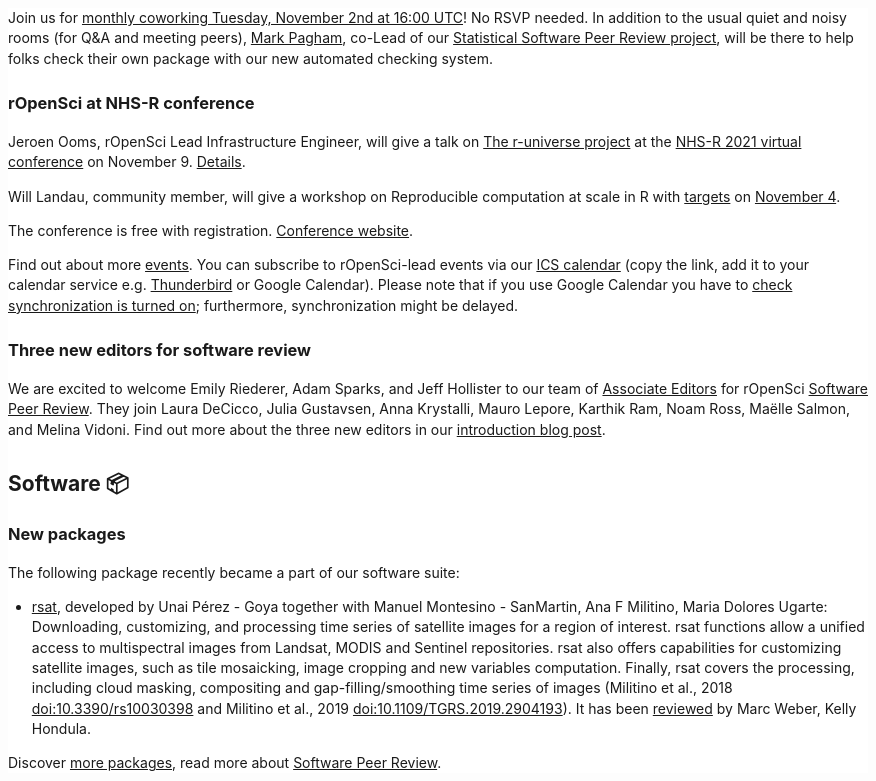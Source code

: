 Join us for [monthly coworking Tuesday, November 2nd at 16:00 UTC](/events/coworking-2021-11/)! No RSVP needed. In addition to the usual quiet and noisy rooms (for Q&A and meeting peers), [Mark Pagham](/author/mark-padgham/), co-Lead of our [Statistical Software Peer Review project](/software-review/), will be there to help folks check their own package with our new automated checking system.

### rOpenSci at NHS-R conference

Jeroen Ooms, rOpenSci Lead Infrastructure Engineer, will give a talk on [The r-universe project](/r-universe/) at the [NHS-R 2021 virtual conference](https://nhsrcommunity.com/nhs-r-community-conference-2021/) on November 9. [Details](/events/nhsr-jeroen/).

Will Landau, community member, will give a workshop on Reproducible computation at scale in R with [targets](https://docs.ropensci.org/targets/) on [November 4](https://nhsrcommunity.com/nhs-r-conference-2021-workshop-week/).

The conference is free with registration. [Conference website](https://nhsrcommunity.com/nhs-r-community-conference-2021/).

Find out about more [events](/events). You can subscribe to rOpenSci-lead events via our [ICS calendar](/events/index.ics) (copy the link, add it to your calendar service e.g. [Thunderbird](https://support.mozilla.org/en-US/kb/creating-new-calendars#w_on-the-network-connect-to-your-online-calendars) or Google Calendar). Please note that if you use Google Calendar you have to [check synchronization is turned on](https://calendar.google.com/calendar/u/0/syncselect); furthermore, synchronization might be delayed.

### Three new editors for software review

We are excited to welcome Emily Riederer, Adam Sparks, and Jeff Hollister to our team of [Associate Editors](/software-review/#editors) for rOpenSci [Software Peer Review](/software-review/). 
They join Laura DeCicco, Julia Gustavsen, Anna Krystalli, Mauro Lepore, Karthik Ram, Noam Ross, Maëlle Salmon, and Melina Vidoni.
Find out more about the three new editors in our [introduction blog post](/blog/2021/10/12/editors2021/).

## Software :package:

### New packages




The following  package recently became a part of our software suite:

+ [rsat](https://docs.ropensci.org/rsat), developed by Unai Pérez - Goya together with Manuel Montesino - SanMartin, Ana F Militino, Maria Dolores Ugarte: Downloading, customizing, and processing time series of satellite images for a region of interest. rsat functions allow a unified access to multispectral images from Landsat, MODIS and Sentinel repositories. rsat also offers capabilities for customizing satellite images, such as tile mosaicking, image cropping and new variables computation. Finally, rsat covers the processing, including cloud masking, compositing and gap-filling/smoothing time series of images (Militino et al., 2018 <doi:10.3390/rs10030398> and Militino et al., 2019 <doi:10.1109/TGRS.2019.2904193>). It has been [reviewed](https://github.com/ropensci/software-review/issues/437) by Marc Weber, Kelly Hondula.

Discover [more packages](/packages), read more about [Software Peer Review](/software-review).
